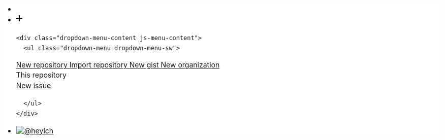     
<ul class="header-nav user-nav float-right" id="user-links">
  <li class="header-nav-item">
    

  </li>

  <li class="header-nav-item dropdown js-menu-container">
    <a class="header-nav-link tooltipped tooltipped-s js-menu-target" href="/new"
       aria-label="Create new…"
       data-ga-click="Header, create new, icon:add">
      <svg aria-hidden="true" class="octicon octicon-plus float-left" height="16" version="1.1" viewBox="0 0 12 16" width="12"><path fill-rule="evenodd" d="M12 9H7v5H5V9H0V7h5V2h2v5h5z"/></svg>
      <span class="dropdown-caret"></span>
    </a>

    <div class="dropdown-menu-content js-menu-content">
      <ul class="dropdown-menu dropdown-menu-sw">
        
<a class="dropdown-item" href="/new" data-ga-click="Header, create new repository">
  New repository
</a>

  <a class="dropdown-item" href="/new/import" data-ga-click="Header, import a repository">
    Import repository
  </a>

<a class="dropdown-item" href="https://gist.github.com/" data-ga-click="Header, create new gist">
  New gist
</a>

  <a class="dropdown-item" href="/organizations/new" data-ga-click="Header, create new organization">
    New organization
  </a>



  <div class="dropdown-divider"></div>
  <div class="dropdown-header">
    <span title="Flowerowl/Big_Data_Resources">This repository</span>
  </div>
    <a class="dropdown-item" href="/Flowerowl/Big_Data_Resources/issues/new" data-ga-click="Header, create new issue">
      New issue
    </a>

      </ul>
    </div>
  </li>

  <li class="header-nav-item dropdown js-menu-container">
    <a class="header-nav-link name tooltipped tooltipped-sw js-menu-target" href="/heylch"
       aria-label="View profile and more"
       data-ga-click="Header, show menu, icon:avatar">
      <img alt="@heylch" class="avatar" height="20" src="https://avatars3.githubusercontent.com/u/18387355?v=3&amp;s=40" width="20" />
      <span class="dropdown-caret"></span>
    </a>
